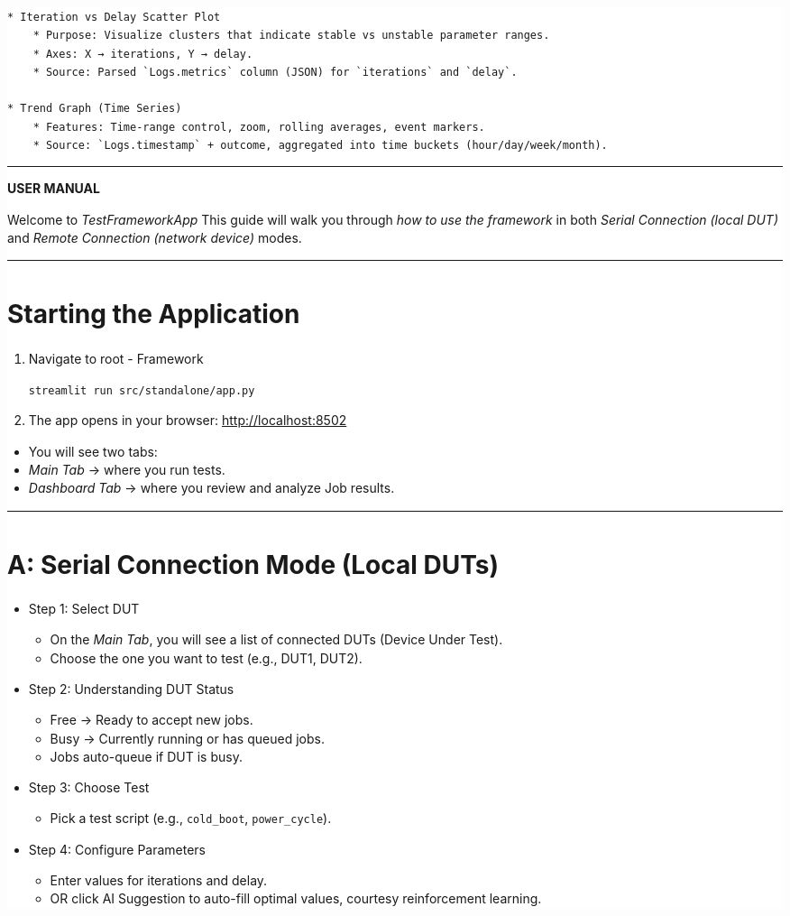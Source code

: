     * Iteration vs Delay Scatter Plot
        * Purpose: Visualize clusters that indicate stable vs unstable parameter ranges.
        * Axes: X → iterations, Y → delay.
        * Source: Parsed `Logs.metrics` column (JSON) for `iterations` and `delay`.

    * Trend Graph (Time Series)
        * Features: Time-range control, zoom, rolling averages, event markers.
        * Source: `Logs.timestamp` + outcome, aggregated into time buckets (hour/day/week/month).
        
_________________________________________________________________________________________________________

**USER MANUAL**

Welcome to *TestFrameworkApp*
This guide will walk you through *how to use the framework* in both *Serial Connection (local DUT)* and *Remote Connection (network device)* modes.

---

# Starting the Application

1. Navigate to root - Framework
   
   ```bash
   streamlit run src/standalone/app.py
   ```

2. The app opens in your browser: [http://localhost:8502](http://localhost:8502)

* You will see two tabs:
* *Main Tab* → where you run tests.
* *Dashboard Tab* → where you review and analyze Job results.

---

# A: Serial Connection Mode (Local DUTs)

* Step 1: Select DUT

    * On the *Main Tab*, you will see a list of connected DUTs (Device Under Test).
    * Choose the one you want to test (e.g., DUT1, DUT2).

* Step 2: Understanding DUT Status

    * Free → Ready to accept new jobs.
    * Busy → Currently running or has queued jobs.
    * Jobs auto-queue if DUT is busy.

* Step 3: Choose Test

    * Pick a test script (e.g., `cold_boot`, `power_cycle`).

* Step 4: Configure Parameters

    * Enter values for iterations and delay.
    * OR click AI Suggestion to auto-fill optimal values, courtesy reinforcement learning.

